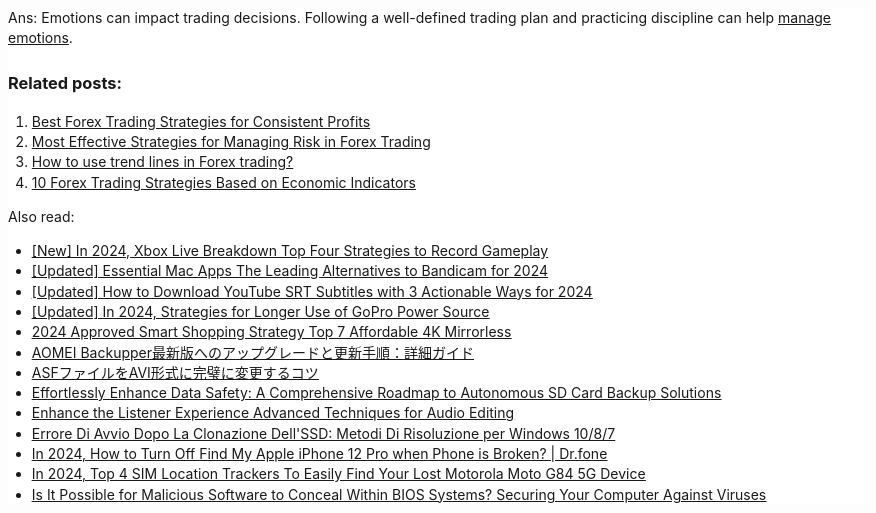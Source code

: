 Ans: Emotions can impact trading decisions. Following a well-defined trading plan and practicing discipline can help [manage emotions](https://tools.techidaily.com/mt4copier/products/).

### Related posts:

1. [Best Forex Trading Strategies for Consistent Profits](https://tools.techidaily.com/mt4copier/products/)
2. [Most Effective Strategies for Managing Risk in Forex Trading](https://tools.techidaily.com/mt4copier/products/)
3. [How to use trend lines in Forex trading?](https://tools.techidaily.com/mt4copier/products/)
4. [10 Forex Trading Strategies Based on Economic Indicators](https://tools.techidaily.com/mt4copier/products/)

<ins class="adsbygoogle"
     style="display:block"
     data-ad-format="autorelaxed"
     data-ad-client="ca-pub-7571918770474297"
     data-ad-slot="1223367746"></ins>

<ins class="adsbygoogle"
     style="display:block"
     data-ad-client="ca-pub-7571918770474297"
     data-ad-slot="8358498916"
     data-ad-format="auto"
     data-full-width-responsive="true"></ins>

<span class="atpl-alsoreadstyle">Also read:</span>
<div><ul>
<li><a href="https://on-screen-recording.techidaily.com/new-in-2024-xbox-live-breakdown-top-four-strategies-to-record-gameplay/"><u>[New] In 2024, Xbox Live Breakdown Top Four Strategies to Record Gameplay</u></a></li>
<li><a href="https://visual-screen-recording.techidaily.com/updated-essential-mac-apps-the-leading-alternatives-to-bandicam-for-2024/"><u>[Updated] Essential Mac Apps The Leading Alternatives to Bandicam for 2024</u></a></li>
<li><a href="https://fox-http.techidaily.com/updated-how-to-download-youtube-srt-subtitles-with-3-actionable-ways-for-2024/"><u>[Updated] How to Download YouTube SRT Subtitles with 3 Actionable Ways for 2024</u></a></li>
<li><a href="https://article-helps.techidaily.com/updated-in-2024-strategies-for-longer-use-of-gopro-power-source/"><u>[Updated] In 2024, Strategies for Longer Use of GoPro Power Source</u></a></li>
<li><a href="https://extra-guidance.techidaily.com/2024-approved-smart-shopping-strategy-top-7-affordable-4k-mirrorless/"><u>2024 Approved Smart Shopping Strategy Top 7 Affordable 4K Mirrorless</u></a></li>
<li><a href="https://win-extraordinary.techidaily.com/1728476948950-aomei-backupper/"><u>AOMEI Backupper最新版へのアップグレードと更新手順：詳細ガイド</u></a></li>
<li><a href="https://some-approaches.techidaily.com/asfavi/"><u>ASFファイルをAVI形式に完璧に変更するコツ</u></a></li>
<li><a href="https://win-extraordinary.techidaily.com/effortlessly-enhance-data-safety-a-comprehensive-roadmap-to-autonomous-sd-card-backup-solutions/"><u>Effortlessly Enhance Data Safety: A Comprehensive Roadmap to Autonomous SD Card Backup Solutions</u></a></li>
<li><a href="https://extra-lessons.techidaily.com/enhance-the-listener-experience-advanced-techniques-for-audio-editing/"><u>Enhance the Listener Experience Advanced Techniques for Audio Editing</u></a></li>
<li><a href="https://win-extraordinary.techidaily.com/errore-di-avvio-dopo-la-clonazione-dellssd-metodi-di-risoluzione-per-windows-1087/"><u>Errore Di Avvio Dopo La Clonazione Dell'SSD: Metodi Di Risoluzione per Windows 10/8/7</u></a></li>
<li><a href="https://iphone-unlock.techidaily.com/in-2024-how-to-turn-off-find-my-apple-iphone-12-pro-when-phone-is-broken-drfone-by-drfone-ios/"><u>In 2024, How to Turn Off Find My Apple iPhone 12 Pro when Phone is Broken? | Dr.fone</u></a></li>
<li><a href="https://android-unlock.techidaily.com/in-2024-top-4-sim-location-trackers-to-easily-find-your-lost-motorola-moto-g84-5g-device-by-drfone-android/"><u>In 2024, Top 4 SIM Location Trackers To Easily Find Your Lost Motorola Moto G84 5G Device</u></a></li>
<li><a href="https://win-extraordinary.techidaily.com/is-it-possible-for-malicious-software-to-conceal-within-bios-systems-securing-your-computer-against-viruses/"><u>Is It Possible for Malicious Software to Conceal Within BIOS Systems? Securing Your Computer Against Viruses</u></a></li>
